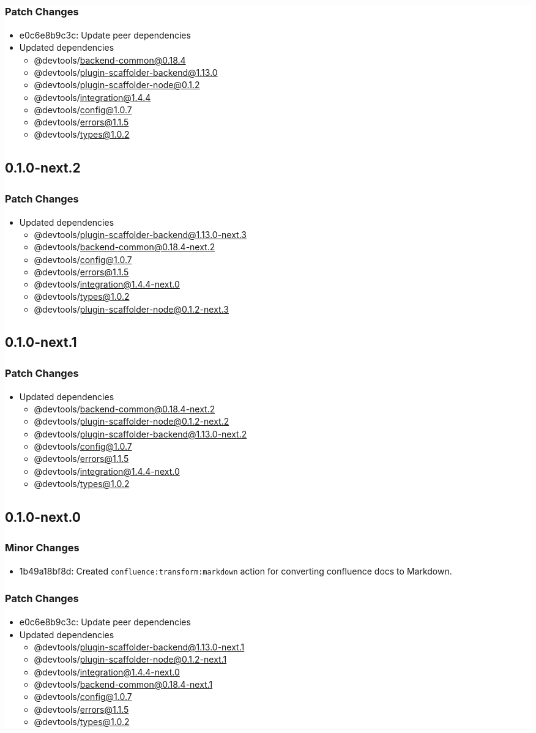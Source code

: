 ### Patch Changes

- e0c6e8b9c3c: Update peer dependencies
- Updated dependencies
  - @devtools/backend-common@0.18.4
  - @devtools/plugin-scaffolder-backend@1.13.0
  - @devtools/plugin-scaffolder-node@0.1.2
  - @devtools/integration@1.4.4
  - @devtools/config@1.0.7
  - @devtools/errors@1.1.5
  - @devtools/types@1.0.2

## 0.1.0-next.2

### Patch Changes

- Updated dependencies
  - @devtools/plugin-scaffolder-backend@1.13.0-next.3
  - @devtools/backend-common@0.18.4-next.2
  - @devtools/config@1.0.7
  - @devtools/errors@1.1.5
  - @devtools/integration@1.4.4-next.0
  - @devtools/types@1.0.2
  - @devtools/plugin-scaffolder-node@0.1.2-next.3

## 0.1.0-next.1

### Patch Changes

- Updated dependencies
  - @devtools/backend-common@0.18.4-next.2
  - @devtools/plugin-scaffolder-node@0.1.2-next.2
  - @devtools/plugin-scaffolder-backend@1.13.0-next.2
  - @devtools/config@1.0.7
  - @devtools/errors@1.1.5
  - @devtools/integration@1.4.4-next.0
  - @devtools/types@1.0.2

## 0.1.0-next.0

### Minor Changes

- 1b49a18bf8d: Created `confluence:transform:markdown` action for converting confluence docs to Markdown.

### Patch Changes

- e0c6e8b9c3c: Update peer dependencies
- Updated dependencies
  - @devtools/plugin-scaffolder-backend@1.13.0-next.1
  - @devtools/plugin-scaffolder-node@0.1.2-next.1
  - @devtools/integration@1.4.4-next.0
  - @devtools/backend-common@0.18.4-next.1
  - @devtools/config@1.0.7
  - @devtools/errors@1.1.5
  - @devtools/types@1.0.2
